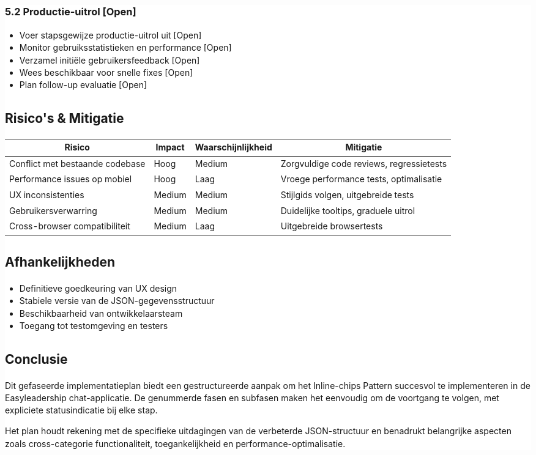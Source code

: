 ### 5.2 Productie-uitrol [Open]
- Voer stapsgewijze productie-uitrol uit [Open]
- Monitor gebruiksstatistieken en performance [Open]
- Verzamel initiële gebruikersfeedback [Open]
- Wees beschikbaar voor snelle fixes [Open]
- Plan follow-up evaluatie [Open]

## Risico's & Mitigatie

| Risico | Impact | Waarschijnlijkheid | Mitigatie |
|--------|--------|-------------------|-----------|
| Conflict met bestaande codebase | Hoog | Medium | Zorgvuldige code reviews, regressietests |
| Performance issues op mobiel | Hoog | Laag | Vroege performance tests, optimalisatie |
| UX inconsistenties | Medium | Medium | Stijlgids volgen, uitgebreide tests |
| Gebruikersverwarring | Medium | Medium | Duidelijke tooltips, graduele uitrol |
| Cross-browser compatibiliteit | Medium | Laag | Uitgebreide browsertests |

## Afhankelijkheden

- Definitieve goedkeuring van UX design
- Stabiele versie van de JSON-gegevensstructuur
- Beschikbaarheid van ontwikkelaarsteam
- Toegang tot testomgeving en testers

## Conclusie

Dit gefaseerde implementatieplan biedt een gestructureerde aanpak om het Inline-chips Pattern succesvol te implementeren in de Easyleadership chat-applicatie. De genummerde fasen en subfasen maken het eenvoudig om de voortgang te volgen, met expliciete statusindicatie bij elke stap.

Het plan houdt rekening met de specifieke uitdagingen van de verbeterde JSON-structuur en benadrukt belangrijke aspecten zoals cross-categorie functionaliteit, toegankelijkheid en performance-optimalisatie.
